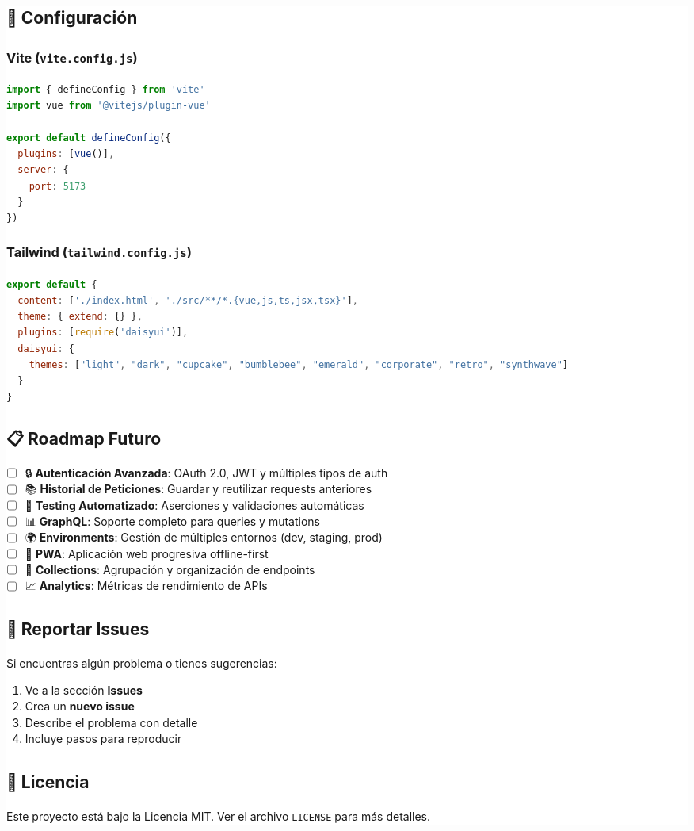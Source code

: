 ## 🔧 Configuración

### Vite (`vite.config.js`)
```javascript
import { defineConfig } from 'vite'
import vue from '@vitejs/plugin-vue'

export default defineConfig({
  plugins: [vue()],
  server: {
    port: 5173
  }
})
```

### Tailwind (`tailwind.config.js`)
```javascript
export default {
  content: ['./index.html', './src/**/*.{vue,js,ts,jsx,tsx}'],
  theme: { extend: {} },
  plugins: [require('daisyui')],
  daisyui: {
    themes: ["light", "dark", "cupcake", "bumblebee", "emerald", "corporate", "retro", "synthwave"]
  }
}
```

## 📋 Roadmap Futuro

- [ ] 🔒 **Autenticación Avanzada**: OAuth 2.0, JWT y múltiples tipos de auth
- [ ] 📚 **Historial de Peticiones**: Guardar y reutilizar requests anteriores
- [ ] 🧪 **Testing Automatizado**: Aserciones y validaciones automáticas
- [ ] 📊 **GraphQL**: Soporte completo para queries y mutations
- [ ] 🌍 **Environments**: Gestión de múltiples entornos (dev, staging, prod)
- [ ] 📱 **PWA**: Aplicación web progresiva offline-first
- [ ] 🔗 **Collections**: Agrupación y organización de endpoints
- [ ] 📈 **Analytics**: Métricas de rendimiento de APIs

## 🐛 Reportar Issues

Si encuentras algún problema o tienes sugerencias:
1. Ve a la sección **Issues**
2. Crea un **nuevo issue**
3. Describe el problema con detalle
4. Incluye pasos para reproducir

## 📄 Licencia

Este proyecto está bajo la Licencia MIT. Ver el archivo `LICENSE` para más detalles.
